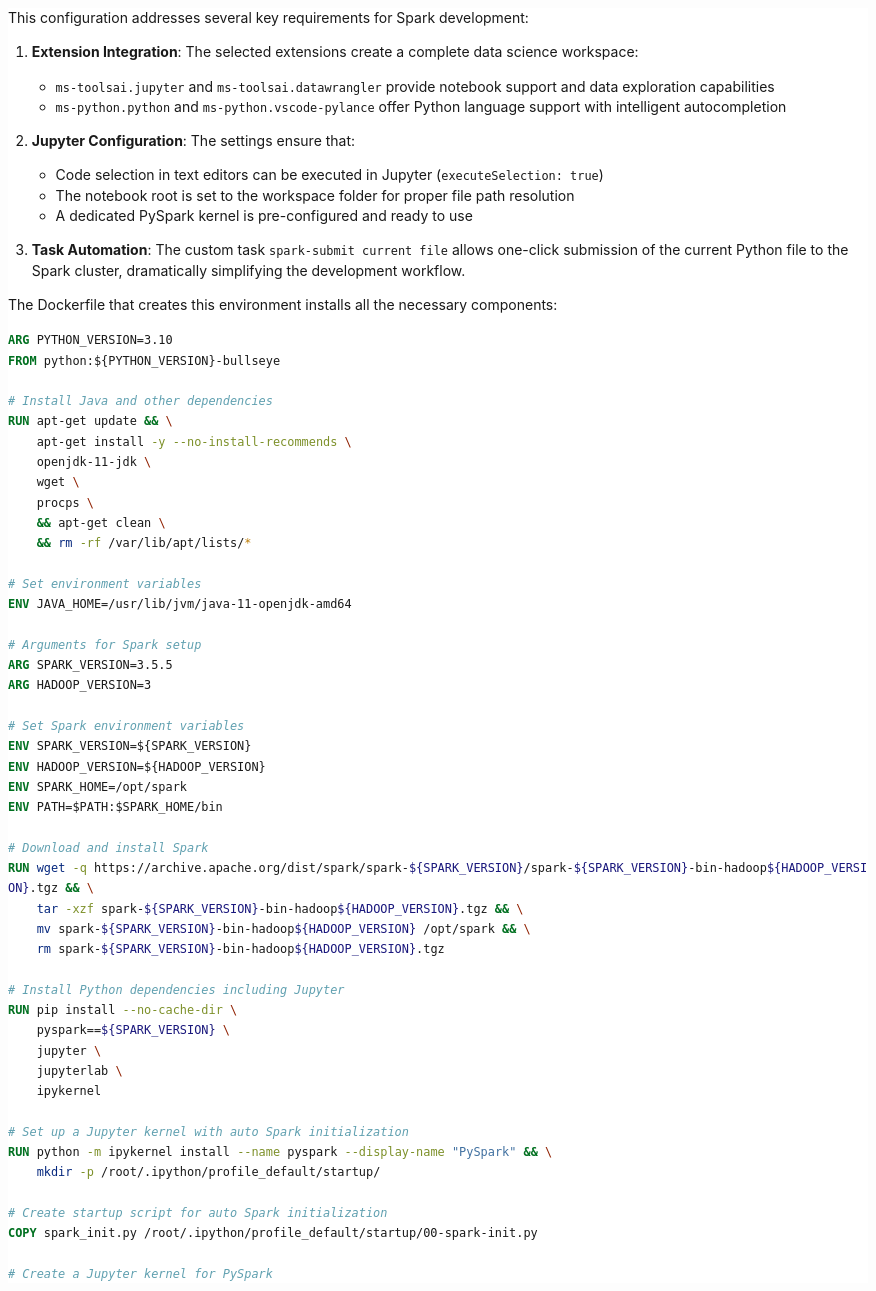 This configuration addresses several key requirements for Spark development:

1. **Extension Integration**: The selected extensions create a complete data science workspace:
   - `ms-toolsai.jupyter` and `ms-toolsai.datawrangler` provide notebook support and data exploration capabilities
   - `ms-python.python` and `ms-python.vscode-pylance` offer Python language support with intelligent autocompletion

2. **Jupyter Configuration**: The settings ensure that:
   - Code selection in text editors can be executed in Jupyter (`executeSelection: true`)
   - The notebook root is set to the workspace folder for proper file path resolution
   - A dedicated PySpark kernel is pre-configured and ready to use

3. **Task Automation**: The custom task `spark-submit current file` allows one-click submission of the current Python file to the Spark cluster, dramatically simplifying the development workflow.

The Dockerfile that creates this environment installs all the necessary components:

```Dockerfile
ARG PYTHON_VERSION=3.10
FROM python:${PYTHON_VERSION}-bullseye

# Install Java and other dependencies
RUN apt-get update && \
    apt-get install -y --no-install-recommends \
    openjdk-11-jdk \
    wget \
    procps \
    && apt-get clean \
    && rm -rf /var/lib/apt/lists/*

# Set environment variables
ENV JAVA_HOME=/usr/lib/jvm/java-11-openjdk-amd64

# Arguments for Spark setup
ARG SPARK_VERSION=3.5.5
ARG HADOOP_VERSION=3

# Set Spark environment variables
ENV SPARK_VERSION=${SPARK_VERSION}
ENV HADOOP_VERSION=${HADOOP_VERSION}
ENV SPARK_HOME=/opt/spark
ENV PATH=$PATH:$SPARK_HOME/bin

# Download and install Spark
RUN wget -q https://archive.apache.org/dist/spark/spark-${SPARK_VERSION}/spark-${SPARK_VERSION}-bin-hadoop${HADOOP_VERSION}.tgz && \
    tar -xzf spark-${SPARK_VERSION}-bin-hadoop${HADOOP_VERSION}.tgz && \
    mv spark-${SPARK_VERSION}-bin-hadoop${HADOOP_VERSION} /opt/spark && \
    rm spark-${SPARK_VERSION}-bin-hadoop${HADOOP_VERSION}.tgz

# Install Python dependencies including Jupyter
RUN pip install --no-cache-dir \
    pyspark==${SPARK_VERSION} \
    jupyter \
    jupyterlab \
    ipykernel 

# Set up a Jupyter kernel with auto Spark initialization
RUN python -m ipykernel install --name pyspark --display-name "PySpark" && \
    mkdir -p /root/.ipython/profile_default/startup/

# Create startup script for auto Spark initialization
COPY spark_init.py /root/.ipython/profile_default/startup/00-spark-init.py

# Create a Jupyter kernel for PySpark
```